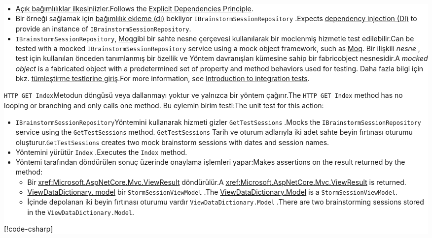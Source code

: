 * <span data-ttu-id="f6b5a-221">[Açık bağımlılıklar ilkesini](/dotnet/standard/modern-web-apps-azure-architecture/architectural-principles#explicit-dependencies)izler.</span><span class="sxs-lookup"><span data-stu-id="f6b5a-221">Follows the [Explicit Dependencies Principle](/dotnet/standard/modern-web-apps-azure-architecture/architectural-principles#explicit-dependencies).</span></span>
* <span data-ttu-id="f6b5a-222">Bir örneği sağlamak için [bağımlılık ekleme (dı)](xref:fundamentals/dependency-injection) bekliyor `IBrainstormSessionRepository` .</span><span class="sxs-lookup"><span data-stu-id="f6b5a-222">Expects [dependency injection (DI)](xref:fundamentals/dependency-injection) to provide an instance of `IBrainstormSessionRepository`.</span></span>
* <span data-ttu-id="f6b5a-223">`IBrainstormSessionRepository`, [Moq](https://www.nuget.org/packages/Moq/)gibi bir sahte nesne çerçevesi kullanılarak bir moclenmiş hizmetle test edilebilir.</span><span class="sxs-lookup"><span data-stu-id="f6b5a-223">Can be tested with a mocked `IBrainstormSessionRepository` service using a mock object framework, such as [Moq](https://www.nuget.org/packages/Moq/).</span></span> <span data-ttu-id="f6b5a-224">Bir ilişkili *nesne* , test için kullanılan önceden tanımlanmış bir özellik ve Yöntem davranışları kümesine sahip bir fabricobject nesnesidir.</span><span class="sxs-lookup"><span data-stu-id="f6b5a-224">A *mocked object* is a fabricated object with a predetermined set of property and method behaviors used for testing.</span></span> <span data-ttu-id="f6b5a-225">Daha fazla bilgi için bkz. [tümleştirme testlerine giriş](xref:test/integration-tests#introduction-to-integration-tests).</span><span class="sxs-lookup"><span data-stu-id="f6b5a-225">For more information, see [Introduction to integration tests](xref:test/integration-tests#introduction-to-integration-tests).</span></span>

<span data-ttu-id="f6b5a-226">`HTTP GET Index`Metodun döngüsü veya dallanmayı yoktur ve yalnızca bir yöntem çağırır.</span><span class="sxs-lookup"><span data-stu-id="f6b5a-226">The `HTTP GET Index` method has no looping or branching and only calls one method.</span></span> <span data-ttu-id="f6b5a-227">Bu eylemin birim testi:</span><span class="sxs-lookup"><span data-stu-id="f6b5a-227">The unit test for this action:</span></span>

* <span data-ttu-id="f6b5a-228">`IBrainstormSessionRepository`Yöntemini kullanarak hizmeti gizler `GetTestSessions` .</span><span class="sxs-lookup"><span data-stu-id="f6b5a-228">Mocks the `IBrainstormSessionRepository` service using the `GetTestSessions` method.</span></span> <span data-ttu-id="f6b5a-229">`GetTestSessions` Tarih ve oturum adlarıyla iki adet sahte beyin fırtınası oturumu oluşturur.</span><span class="sxs-lookup"><span data-stu-id="f6b5a-229">`GetTestSessions` creates two mock brainstorm sessions with dates and session names.</span></span>
* <span data-ttu-id="f6b5a-230">Yöntemini yürütür `Index` .</span><span class="sxs-lookup"><span data-stu-id="f6b5a-230">Executes the `Index` method.</span></span>
* <span data-ttu-id="f6b5a-231">Yöntemi tarafından döndürülen sonuç üzerinde onaylama işlemleri yapar:</span><span class="sxs-lookup"><span data-stu-id="f6b5a-231">Makes assertions on the result returned by the method:</span></span>
  * <span data-ttu-id="f6b5a-232">Bir <xref:Microsoft.AspNetCore.Mvc.ViewResult> döndürülür.</span><span class="sxs-lookup"><span data-stu-id="f6b5a-232">A <xref:Microsoft.AspNetCore.Mvc.ViewResult> is returned.</span></span>
  * <span data-ttu-id="f6b5a-233">[ViewDataDictionary. model](xref:Microsoft.AspNetCore.Mvc.ViewFeatures.ViewDataDictionary.Model*) bir `StormSessionViewModel` .</span><span class="sxs-lookup"><span data-stu-id="f6b5a-233">The [ViewDataDictionary.Model](xref:Microsoft.AspNetCore.Mvc.ViewFeatures.ViewDataDictionary.Model*) is a `StormSessionViewModel`.</span></span>
  * <span data-ttu-id="f6b5a-234">İçinde depolanan iki beyin fırtınası oturumu vardır `ViewDataDictionary.Model` .</span><span class="sxs-lookup"><span data-stu-id="f6b5a-234">There are two brainstorming sessions stored in the `ViewDataDictionary.Model`.</span></span>

[!code-csharp[](testing/samples/2.x/TestingControllersSample/tests/TestingControllersSample.Tests/UnitTests/HomeControllerTests.cs?name=snippet_Index_ReturnsAViewResult_WithAListOfBrainstormSessions&highlight=14-17)]
